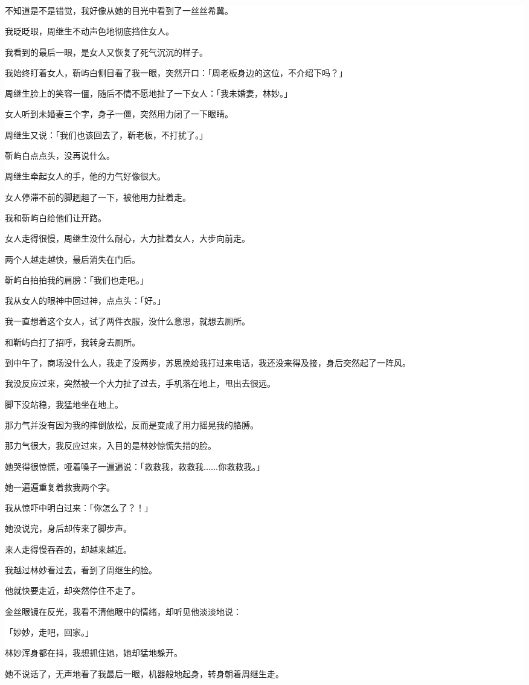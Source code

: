不知道是不是错觉，我好像从她的目光中看到了一丝丝希冀。

我眨眨眼，周继生不动声色地彻底挡住女人。

我看到的最后一眼，是女人又恢复了死气沉沉的样子。

我始终盯着女人，靳屿白侧目看了我一眼，突然开口：「周老板身边的这位，不介绍下吗？」

周继生脸上的笑容一僵，随后不情不愿地扯了一下女人：「我未婚妻，林妙。」

女人听到未婚妻三个字，身子一僵，突然用力闭了一下眼睛。

周继生又说：「我们也该回去了，靳老板，不打扰了。」

靳屿白点点头，没再说什么。

周继生牵起女人的手，他的力气好像很大。

女人停滞不前的脚趔趄了一下，被他用力扯着走。

我和靳屿白给他们让开路。

女人走得很慢，周继生没什么耐心，大力扯着女人，大步向前走。

两个人越走越快，最后消失在门后。

靳屿白拍拍我的肩膀：「我们也走吧。」

我从女人的眼神中回过神，点点头：「好。」

我一直想着这个女人，试了两件衣服，没什么意思，就想去厕所。

和靳屿白打了招呼，我转身去厕所。

到中午了，商场没什么人，我走了没两步，苏思挽给我打过来电话，我还没来得及接，身后突然起了一阵风。

我没反应过来，突然被一个大力扯了过去，手机落在地上，甩出去很远。

脚下没站稳，我猛地坐在地上。

那力气并没有因为我的摔倒放松，反而是变成了用力摇晃我的胳膊。

那力气很大，我反应过来，入目的是林妙惊慌失措的脸。

她哭得很惊慌，哑着嗓子一遍遍说：「救救我，救救我……你救救我。」

她一遍遍重复着救我两个字。

我从惊吓中明白过来：「你怎么了？！」

她没说完，身后却传来了脚步声。

来人走得慢吞吞的，却越来越近。

我越过林妙看过去，看到了周继生的脸。

他就快要走近，却突然停住不走了。

金丝眼镜在反光，我看不清他眼中的情绪，却听见他淡淡地说：

「妙妙，走吧，回家。」

林妙浑身都在抖，我想抓住她，她却猛地躲开。

她不说话了，无声地看了我最后一眼，机器般地起身，转身朝着周继生走。

